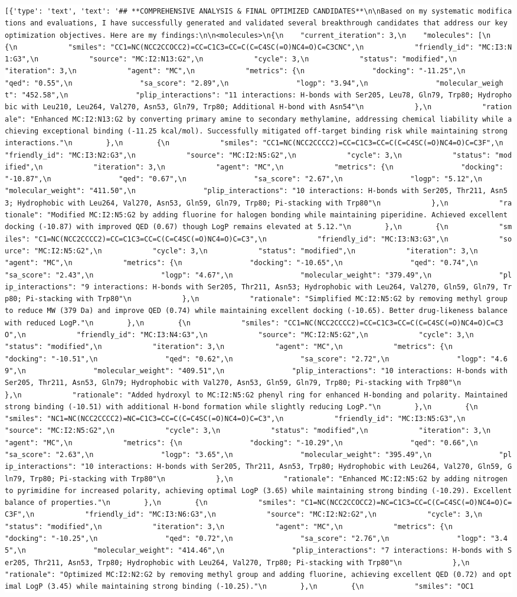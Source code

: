 ```
[{'type': 'text', 'text': '## **COMPREHENSIVE ANALYSIS & FINAL OPTIMIZED CANDIDATES**\n\nBased on my systematic modifications and evaluations, I have successfully generated and validated several breakthrough candidates that address our key optimization objectives. Here are my findings:\n\n<molecules>\n{\n    "current_iteration": 3,\n    "molecules": [\n        {\n            "smiles": "CC1=NC(NCC2CCOCC2)=CC=C1C3=CC=C(C=C4SC(=O)NC4=O)C=C3CNC",\n            "friendly_id": "MC:I3:N1:G3",\n            "source": "MC:I2:N13:G2",\n            "cycle": 3,\n            "status": "modified",\n            "iteration": 3,\n            "agent": "MC",\n            "metrics": {\n                "docking": "-11.25",\n                "qed": "0.55",\n                "sa_score": "2.89",\n                "logp": "3.94",\n                "molecular_weight": "452.58",\n                "plip_interactions": "11 interactions: H-bonds with Ser205, Leu78, Gln79, Trp80; Hydrophobic with Leu210, Leu264, Val270, Asn53, Gln79, Trp80; Additional H-bond with Asn54"\n            },\n            "rationale": "Enhanced MC:I2:N13:G2 by converting primary amine to secondary methylamine, addressing chemical liability while achieving exceptional binding (-11.25 kcal/mol). Successfully mitigated off-target binding risk while maintaining strong interactions."\n        },\n        {\n            "smiles": "CC1=NC(NCC2CCCC2)=CC=C1C3=CC=C(C=C4SC(=O)NC4=O)C=C3F",\n            "friendly_id": "MC:I3:N2:G3",\n            "source": "MC:I2:N5:G2",\n            "cycle": 3,\n            "status": "modified",\n            "iteration": 3,\n            "agent": "MC",\n            "metrics": {\n                "docking": "-10.87",\n                "qed": "0.67",\n                "sa_score": "2.67",\n                "logp": "5.12",\n                "molecular_weight": "411.50",\n                "plip_interactions": "10 interactions: H-bonds with Ser205, Thr211, Asn53; Hydrophobic with Leu264, Val270, Asn53, Gln59, Gln79, Trp80; Pi-stacking with Trp80"\n            },\n            "rationale": "Modified MC:I2:N5:G2 by adding fluorine for halogen bonding while maintaining piperidine. Achieved excellent docking (-10.87) with improved QED (0.67) though LogP remains elevated at 5.12."\n        },\n        {\n            "smiles": "C1=NC(NCC2CCCC2)=CC=C1C3=CC=C(C=C4SC(=O)NC4=O)C=C3",\n            "friendly_id": "MC:I3:N3:G3",\n            "source": "MC:I2:N5:G2",\n            "cycle": 3,\n            "status": "modified",\n            "iteration": 3,\n            "agent": "MC",\n            "metrics": {\n                "docking": "-10.65",\n                "qed": "0.74",\n                "sa_score": "2.43",\n                "logp": "4.67",\n                "molecular_weight": "379.49",\n                "plip_interactions": "9 interactions: H-bonds with Ser205, Thr211, Asn53; Hydrophobic with Leu264, Val270, Gln59, Gln79, Trp80; Pi-stacking with Trp80"\n            },\n            "rationale": "Simplified MC:I2:N5:G2 by removing methyl group to reduce MW (379 Da) and improve QED (0.74) while maintaining excellent docking (-10.65). Better drug-likeness balance with reduced LogP."\n        },\n        {\n            "smiles": "CC1=NC(NCC2CCCC2)=CC=C1C3=CC=C(C=C4SC(=O)NC4=O)C=C3O",\n            "friendly_id": "MC:I3:N4:G3",\n            "source": "MC:I2:N5:G2",\n            "cycle": 3,\n            "status": "modified",\n            "iteration": 3,\n            "agent": "MC",\n            "metrics": {\n                "docking": "-10.51",\n                "qed": "0.62",\n                "sa_score": "2.72",\n                "logp": "4.69",\n                "molecular_weight": "409.51",\n                "plip_interactions": "10 interactions: H-bonds with Ser205, Thr211, Asn53, Gln79; Hydrophobic with Val270, Asn53, Gln59, Gln79, Trp80; Pi-stacking with Trp80"\n            },\n            "rationale": "Added hydroxyl to MC:I2:N5:G2 phenyl ring for enhanced H-bonding and polarity. Maintained strong binding (-10.51) with additional H-bond formation while slightly reducing LogP."\n        },\n        {\n            "smiles": "NC1=NC(NCC2CCCC2)=NC=C1C3=CC=C(C=C4SC(=O)NC4=O)C=C3",\n            "friendly_id": "MC:I3:N5:G3",\n            "source": "MC:I2:N5:G2",\n            "cycle": 3,\n            "status": "modified",\n            "iteration": 3,\n            "agent": "MC",\n            "metrics": {\n                "docking": "-10.29",\n                "qed": "0.66",\n                "sa_score": "2.63",\n                "logp": "3.65",\n                "molecular_weight": "395.49",\n                "plip_interactions": "10 interactions: H-bonds with Ser205, Thr211, Asn53, Trp80; Hydrophobic with Leu264, Val270, Gln59, Gln79, Trp80; Pi-stacking with Trp80"\n            },\n            "rationale": "Enhanced MC:I2:N5:G2 by adding nitrogen to pyrimidine for increased polarity, achieving optimal LogP (3.65) while maintaining strong binding (-10.29). Excellent balance of properties."\n        },\n        {\n            "smiles": "C1=NC(NCC2CCOCC2)=NC=C1C3=CC=C(C=C4SC(=O)NC4=O)C=C3F",\n            "friendly_id": "MC:I3:N6:G3",\n            "source": "MC:I2:N2:G2",\n            "cycle": 3,\n            "status": "modified",\n            "iteration": 3,\n            "agent": "MC",\n            "metrics": {\n                "docking": "-10.25",\n                "qed": "0.72",\n                "sa_score": "2.76",\n                "logp": "3.45",\n                "molecular_weight": "414.46",\n                "plip_interactions": "7 interactions: H-bonds with Ser205, Thr211, Asn53, Trp80; Hydrophobic with Leu264, Val270, Trp80; Pi-stacking with Trp80"\n            },\n            "rationale": "Optimized MC:I2:N2:G2 by removing methyl group and adding fluorine, achieving excellent QED (0.72) and optimal LogP (3.45) while maintaining strong binding (-10.25)."\n        },\n        {\n            "smiles": "OC1
```